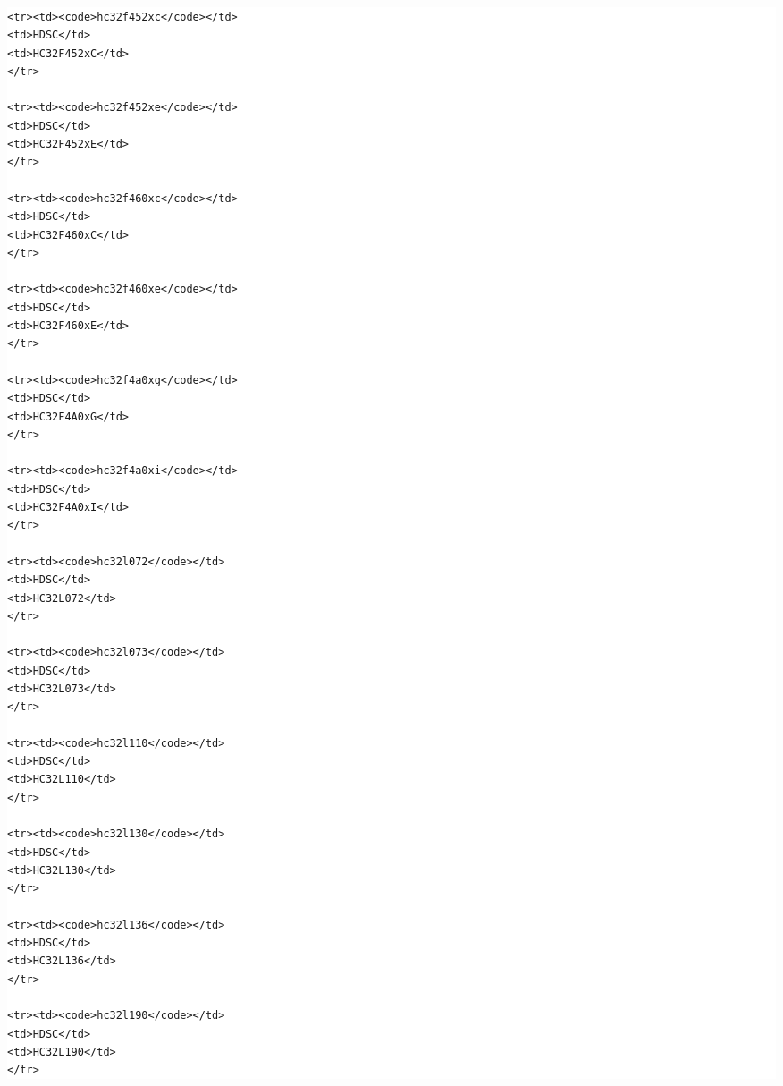     <tr><td><code>hc32f452xc</code></td>
    <td>HDSC</td>
    <td>HC32F452xC</td>
    </tr>

    <tr><td><code>hc32f452xe</code></td>
    <td>HDSC</td>
    <td>HC32F452xE</td>
    </tr>

    <tr><td><code>hc32f460xc</code></td>
    <td>HDSC</td>
    <td>HC32F460xC</td>
    </tr>

    <tr><td><code>hc32f460xe</code></td>
    <td>HDSC</td>
    <td>HC32F460xE</td>
    </tr>

    <tr><td><code>hc32f4a0xg</code></td>
    <td>HDSC</td>
    <td>HC32F4A0xG</td>
    </tr>

    <tr><td><code>hc32f4a0xi</code></td>
    <td>HDSC</td>
    <td>HC32F4A0xI</td>
    </tr>

    <tr><td><code>hc32l072</code></td>
    <td>HDSC</td>
    <td>HC32L072</td>
    </tr>

    <tr><td><code>hc32l073</code></td>
    <td>HDSC</td>
    <td>HC32L073</td>
    </tr>

    <tr><td><code>hc32l110</code></td>
    <td>HDSC</td>
    <td>HC32L110</td>
    </tr>

    <tr><td><code>hc32l130</code></td>
    <td>HDSC</td>
    <td>HC32L130</td>
    </tr>

    <tr><td><code>hc32l136</code></td>
    <td>HDSC</td>
    <td>HC32L136</td>
    </tr>

    <tr><td><code>hc32l190</code></td>
    <td>HDSC</td>
    <td>HC32L190</td>
    </tr>

